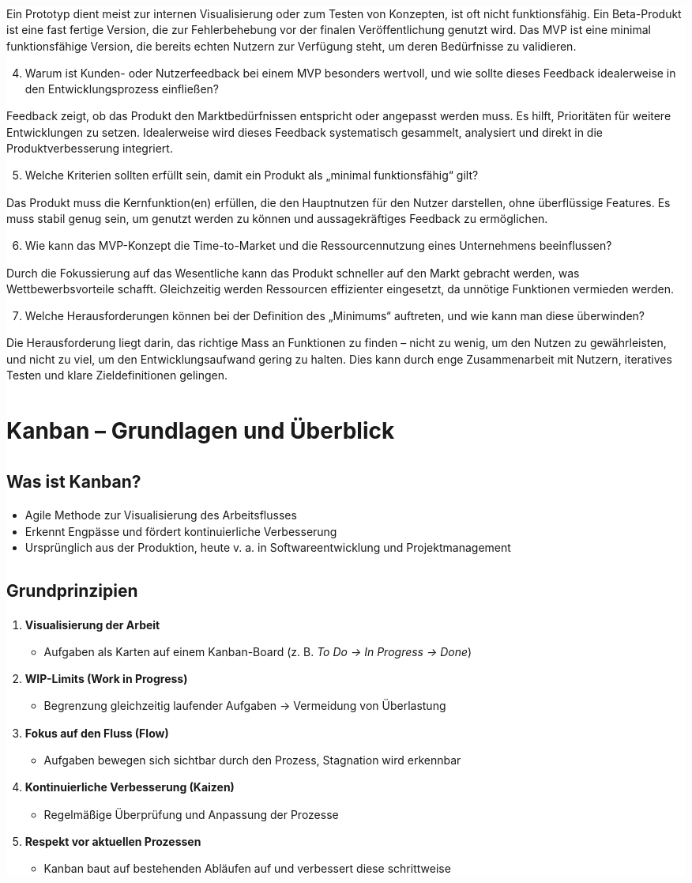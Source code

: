Ein Prototyp dient meist zur internen Visualisierung oder zum Testen von Konzepten, ist oft nicht funktionsfähig. Ein Beta-Produkt ist eine fast fertige Version, die zur Fehlerbehebung vor der finalen Veröffentlichung genutzt wird. Das MVP ist eine minimal funktionsfähige Version, die bereits echten Nutzern zur Verfügung steht, um deren Bedürfnisse zu validieren.

4. Warum ist Kunden- oder Nutzerfeedback bei einem MVP besonders wertvoll, und wie sollte dieses Feedback idealerweise in den Entwicklungsprozess einfließen?

Feedback zeigt, ob das Produkt den Marktbedürfnissen entspricht oder angepasst werden muss. Es hilft, Prioritäten für weitere Entwicklungen zu setzen. Idealerweise wird dieses Feedback systematisch gesammelt, analysiert und direkt in die Produktverbesserung integriert.

5. Welche Kriterien sollten erfüllt sein, damit ein Produkt als „minimal funktionsfähig“ gilt?

Das Produkt muss die Kernfunktion(en) erfüllen, die den Hauptnutzen für den Nutzer darstellen, ohne überflüssige Features. Es muss stabil genug sein, um genutzt werden zu können und aussagekräftiges Feedback zu ermöglichen.

6. Wie kann das MVP-Konzept die Time-to-Market und die Ressourcennutzung eines Unternehmens beeinflussen?

Durch die Fokussierung auf das Wesentliche kann das Produkt schneller auf den Markt gebracht werden, was Wettbewerbsvorteile schafft. Gleichzeitig werden Ressourcen effizienter eingesetzt, da unnötige Funktionen vermieden werden.

7. Welche Herausforderungen können bei der Definition des „Minimums“ auftreten, und wie kann man diese überwinden?

Die Herausforderung liegt darin, das richtige Mass an Funktionen zu finden – nicht zu wenig, um den Nutzen zu gewährleisten, und nicht zu viel, um den Entwicklungsaufwand gering zu halten. Dies kann durch enge Zusammenarbeit mit Nutzern, iteratives Testen und klare Zieldefinitionen gelingen.

# Kanban – Grundlagen und Überblick

## Was ist Kanban?
- Agile Methode zur Visualisierung des Arbeitsflusses  
- Erkennt Engpässe und fördert kontinuierliche Verbesserung  
- Ursprünglich aus der Produktion, heute v. a. in Softwareentwicklung und Projektmanagement

## Grundprinzipien

1. **Visualisierung der Arbeit**  
   - Aufgaben als Karten auf einem Kanban-Board (z. B. *To Do → In Progress → Done*)  

2. **WIP-Limits (Work in Progress)**  
   - Begrenzung gleichzeitig laufender Aufgaben → Vermeidung von Überlastung  

3. **Fokus auf den Fluss (Flow)**  
   - Aufgaben bewegen sich sichtbar durch den Prozess, Stagnation wird erkennbar  

4. **Kontinuierliche Verbesserung (Kaizen)**  
   - Regelmäßige Überprüfung und Anpassung der Prozesse  

5. **Respekt vor aktuellen Prozessen**  
   - Kanban baut auf bestehenden Abläufen auf und verbessert diese schrittweise  
